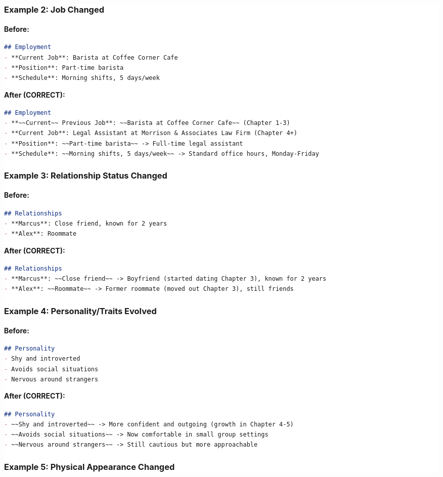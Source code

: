 ### Example 2: Job Changed

**Before:**
```markdown
## Employment
- **Current Job**: Barista at Coffee Corner Cafe
- **Position**: Part-time barista
- **Schedule**: Morning shifts, 5 days/week
```

**After (CORRECT):**
```markdown
## Employment
- **~~Current~~ Previous Job**: ~~Barista at Coffee Corner Cafe~~ (Chapter 1-3)
- **Current Job**: Legal Assistant at Morrison & Associates Law Firm (Chapter 4+)
- **Position**: ~~Part-time barista~~ -> Full-time legal assistant
- **Schedule**: ~~Morning shifts, 5 days/week~~ -> Standard office hours, Monday-Friday
```

### Example 3: Relationship Status Changed

**Before:**
```markdown
## Relationships
- **Marcus**: Close friend, known for 2 years
- **Alex**: Roommate
```

**After (CORRECT):**
```markdown
## Relationships
- **Marcus**: ~~Close friend~~ -> Boyfriend (started dating Chapter 3), known for 2 years
- **Alex**: ~~Roommate~~ -> Former roommate (moved out Chapter 3), still friends
```

### Example 4: Personality/Traits Evolved

**Before:**
```markdown
## Personality
- Shy and introverted
- Avoids social situations
- Nervous around strangers
```

**After (CORRECT):**
```markdown
## Personality
- ~~Shy and introverted~~ -> More confident and outgoing (growth in Chapter 4-5)
- ~~Avoids social situations~~ -> Now comfortable in small group settings
- ~~Nervous around strangers~~ -> Still cautious but more approachable
```

### Example 5: Physical Appearance Changed
